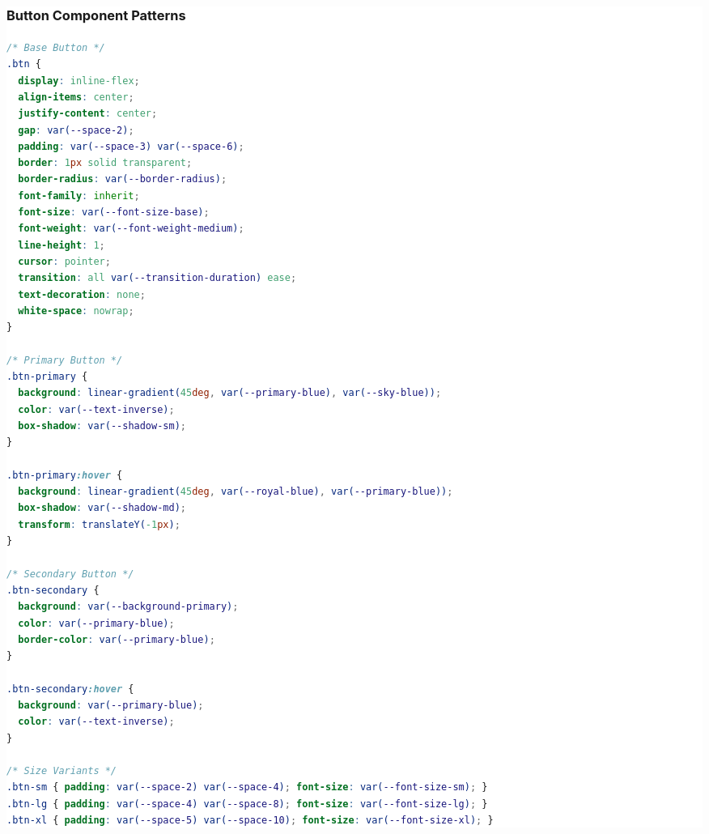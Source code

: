 ### Button Component Patterns
```css
/* Base Button */
.btn {
  display: inline-flex;
  align-items: center;
  justify-content: center;
  gap: var(--space-2);
  padding: var(--space-3) var(--space-6);
  border: 1px solid transparent;
  border-radius: var(--border-radius);
  font-family: inherit;
  font-size: var(--font-size-base);
  font-weight: var(--font-weight-medium);
  line-height: 1;
  cursor: pointer;
  transition: all var(--transition-duration) ease;
  text-decoration: none;
  white-space: nowrap;
}

/* Primary Button */
.btn-primary {
  background: linear-gradient(45deg, var(--primary-blue), var(--sky-blue));
  color: var(--text-inverse);
  box-shadow: var(--shadow-sm);
}

.btn-primary:hover {
  background: linear-gradient(45deg, var(--royal-blue), var(--primary-blue));
  box-shadow: var(--shadow-md);
  transform: translateY(-1px);
}

/* Secondary Button */
.btn-secondary {
  background: var(--background-primary);
  color: var(--primary-blue);
  border-color: var(--primary-blue);
}

.btn-secondary:hover {
  background: var(--primary-blue);
  color: var(--text-inverse);
}

/* Size Variants */
.btn-sm { padding: var(--space-2) var(--space-4); font-size: var(--font-size-sm); }
.btn-lg { padding: var(--space-4) var(--space-8); font-size: var(--font-size-lg); }
.btn-xl { padding: var(--space-5) var(--space-10); font-size: var(--font-size-xl); }
```
